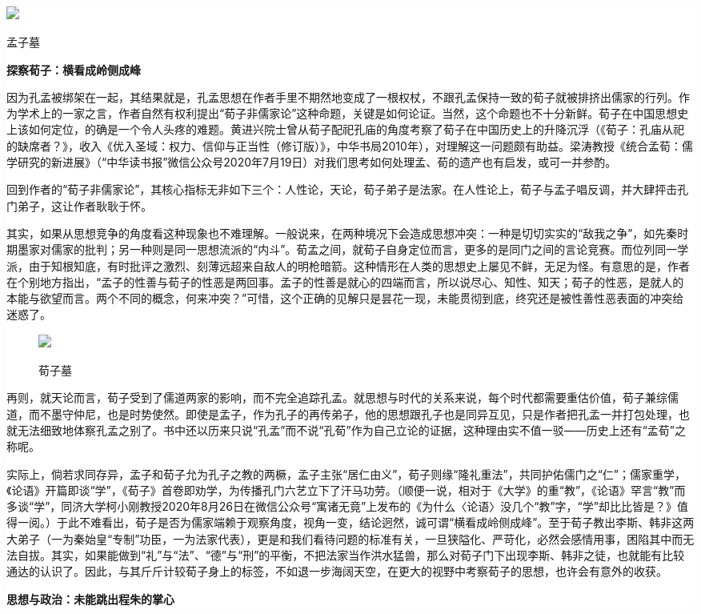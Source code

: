    <img src="//img.allhistory.com/now/2020-09-17/5f62f748a4188f0001533d5e.png?imageView2/2/w/800"/>
   <figcaption class="dls-image-capture">
    <p>
     孟子墓
    </p>
   </figcaption>
  </figure>
  <p>
   <strong>
    探察荀子：横看成岭侧成峰
   </strong>
  </p>
  <p>
  </p>
  <p>
   因为孔孟被绑架在一起，其结果就是，孔孟思想在作者手里不期然地变成了一根权杖，不跟孔孟保持一致的荀子就被排挤出儒家的行列。作为学术上的一家之言，作者自然有权利提出“荀子非儒家论”这种命题，关键是如何论证。当然，这个命题也不十分新鲜。荀子在中国思想史上该如何定位，的确是一个令人头疼的难题。黄进兴院士曾从荀子配祀孔庙的角度考察了荀子在中国历史上的升降沉浮（《荀子：孔庙从祀的缺席者？》，收入《优入圣域：权力、信仰与正当性（修订版）》，中华书局2010年），对理解这一问题颇有助益。梁涛教授《统合孟荀：儒学研究的新进展》（“中华读书报”微信公众号2020年7月19日）对我们思考如何处理孟、荀的遗产也有启发，或可一并参酌。
  </p>
  <p>
  </p>
  <p>
   回到作者的“荀子非儒家论”，其核心指标无非如下三个：人性论，天论，荀子弟子是法家。在人性论上，荀子与孟子唱反调，并大肆抨击孔门弟子，这让作者耿耿于怀。
  </p>
  <p>
  </p>
  <p>
   其实，如果从思想竞争的角度看这种现象也不难理解。一般说来，在两种境况下会造成思想冲突：一种是切切实实的“敌我之争”，如先秦时期墨家对儒家的批判；另一种则是同一思想流派的“内斗”。荀孟之间，就荀子自身定位而言，更多的是同门之间的言论竞赛。而位列同一学派，由于知根知底，有时批评之激烈、刻薄远超来自敌人的明枪暗箭。这种情形在人类的思想史上屡见不鲜，无足为怪。有意思的是，作者在个别地方指出，“孟子的性善与荀子的性恶是两回事。孟子的性善是就心的四端而言，所以说尽心、知性、知天；荀子的性恶，是就人的本能与欲望而言。两个不同的概念，何来冲突？”可惜，这个正确的见解只是昙花一现，未能贯彻到底，终究还是被性善性恶表面的冲突给迷惑了。
  </p>
  <p>
  </p>
  <figure class="image-box dls-image-block dls-media-image">
   <img src="//img.allhistory.com/now/2020-09-17/5f62f7b4a4188f0001533d63.png?imageView2/2/w/800"/>
   <figcaption class="dls-image-capture">
    <p>
     荀子墓
    </p>
   </figcaption>
  </figure>
  <p>
   再则，就天论而言，荀子受到了儒道两家的影响，而不完全追踪孔孟。就思想与时代的关系来说，每个时代都需要重估价值，荀子兼综儒道，而不墨守仲尼，也是时势使然。即使是孟子，作为孔子的再传弟子，他的思想跟孔子也是同异互见，只是作者把孔孟一并打包处理，也就无法细致地体察孔孟之别了。书中还以历来只说“孔孟”而不说“孔荀”作为自己立论的证据，这种理由实不值一驳——历史上还有“孟荀”之称呢。
  </p>
  <p>
  </p>
  <p>
   实际上，倘若求同存异，孟子和荀子允为孔子之教的两橛，孟子主张“居仁由义”，荀子则缘“隆礼重法”，共同护佑儒门之“仁”；儒家重学，《论语》开篇即谈“学”，《荀子》首卷即劝学，为传播孔门六艺立下了汗马功劳。（顺便一说，相对于《大学》的重“教”，《论语》罕言“教”而多谈“学”，同济大学柯小刚教授2020年8月26日在微信公众号“寓诸无竟”上发布的《为什么〈论语〉没几个“教”字，“学”却比比皆是？》值得一阅。）于此不难看出，荀子是否为儒家端赖于观察角度，视角一变，结论迥然，诚可谓“横看成岭侧成峰”。至于荀子教出李斯、韩非这两大弟子（一为秦始皇“专制”功臣，一为法家代表），更是和我们看待问题的标准有关，一旦狭隘化、严苛化，必然会感情用事，困陷其中而无法自拔。其实，如果能做到“礼”与“法”、“德”与“刑”的平衡，不把法家当作洪水猛兽，那么对荀子门下出现李斯、韩非之徒，也就能有比较通达的认识了。因此，与其斤斤计较荀子身上的标签，不如退一步海阔天空，在更大的视野中考察荀子的思想，也许会有意外的收获。
  </p>
  <p>
  </p>
  <p>
   <strong>
    思想与政治：未能跳出程朱的掌心
   </strong>